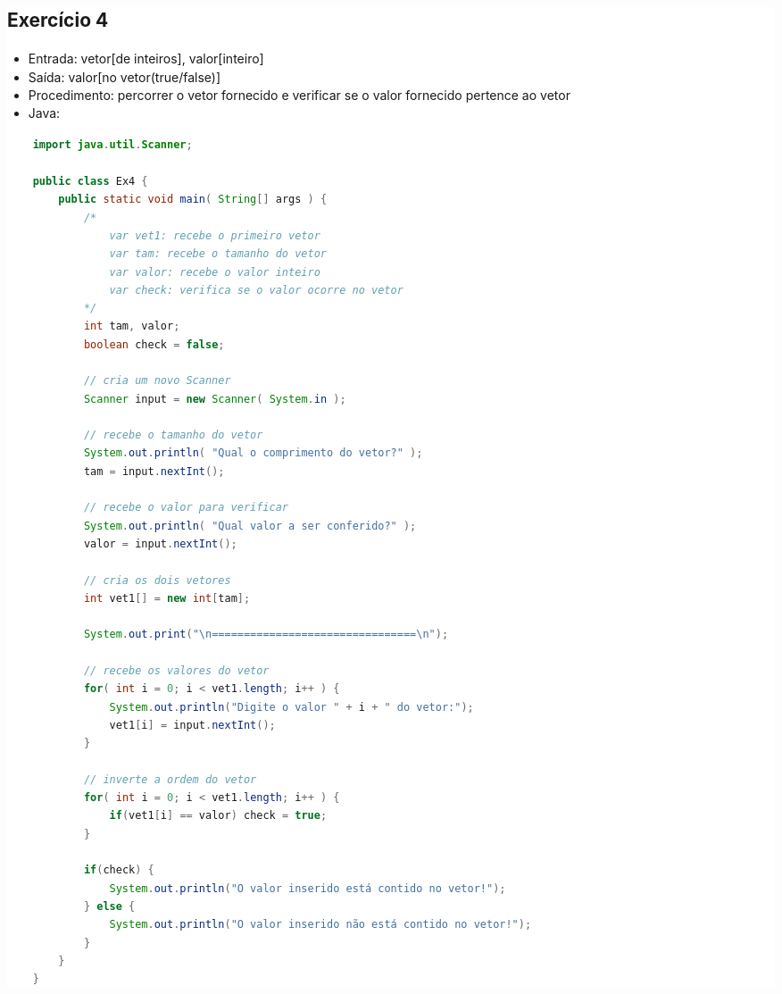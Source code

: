 Exercício 4
-----------
-	Entrada: vetor[de inteiros], valor[inteiro]
-	Saída: valor[no vetor(true/false)]
-	Procedimento: percorrer o vetor fornecido e verificar se o valor fornecido pertence ao vetor
-	Java:
```java
	import java.util.Scanner;

	public class Ex4 {
		public static void main( String[] args ) {
			/*
				var vet1: recebe o primeiro vetor
				var tam: recebe o tamanho do vetor
				var valor: recebe o valor inteiro
				var check: verifica se o valor ocorre no vetor
			*/
			int tam, valor;
			boolean check = false;

			// cria um novo Scanner
			Scanner input = new Scanner( System.in );

			// recebe o tamanho do vetor
			System.out.println( "Qual o comprimento do vetor?" );
			tam = input.nextInt();

			// recebe o valor para verificar
			System.out.println( "Qual valor a ser conferido?" );
			valor = input.nextInt();

			// cria os dois vetores
			int vet1[] = new int[tam];

			System.out.print("\n================================\n");

			// recebe os valores do vetor
			for( int i = 0; i < vet1.length; i++ ) {
				System.out.println("Digite o valor " + i + " do vetor:");
				vet1[i] = input.nextInt();
			}

			// inverte a ordem do vetor
			for( int i = 0; i < vet1.length; i++ ) {
				if(vet1[i] == valor) check = true;
			}

			if(check) {
				System.out.println("O valor inserido está contido no vetor!");
			} else {
				System.out.println("O valor inserido não está contido no vetor!");
			}
		}
	}
```
